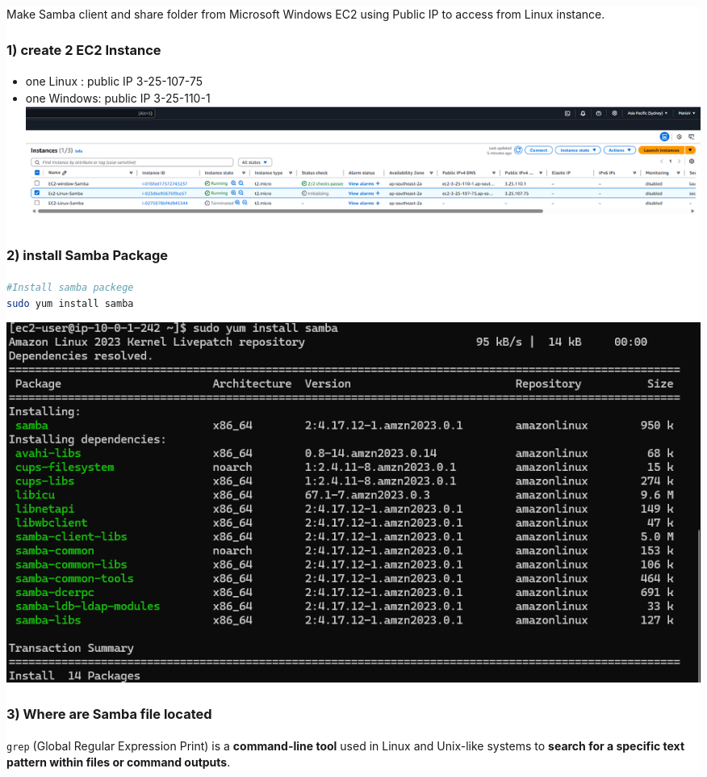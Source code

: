 Make Samba client and share folder from Microsoft Windows EC2 using Public IP to access from Linux instance. 

### 1) create 2 EC2 Instance
-  one Linux : public IP 3-25-107-75
- one Windows: public IP 3-25-110-1
![](../IMG/IMG%20-%20Task%202.4%20-Make%20Samba%20client%20and%20share%20folder%20from%20Microsoft%20Windows%20EC2/Pasted%20image%2020250314151726.png)

### 2) install Samba Package

```bash
#Install samba packege
sudo yum install samba 
```
![](../IMG/IMG%20-%20Task%202.4%20-Make%20Samba%20client%20and%20share%20folder%20from%20Microsoft%20Windows%20EC2/Pasted%20image%2020250314152150.png)

### 3) Where are Samba file located


`grep` (Global Regular Expression Print) is a **command-line tool** used in Linux and Unix-like systems to **search for a specific text pattern within files or command outputs**.

